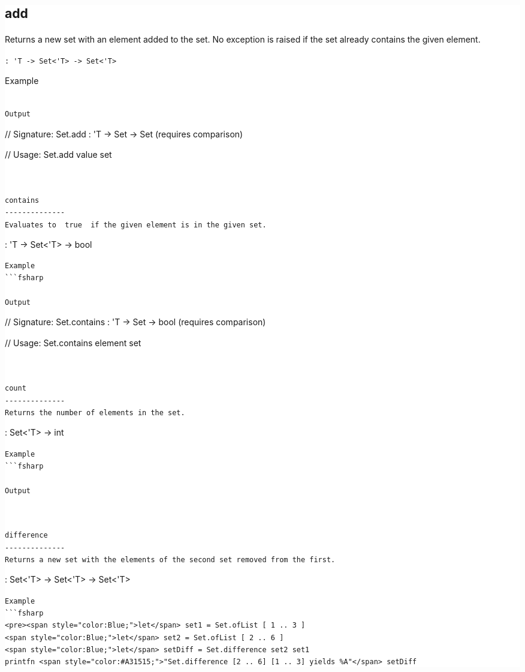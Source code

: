add
--------------
Returns a new set with an element added to the set. No exception is raised if the set already contains the given element.
```
: 'T -> Set<'T> -> Set<'T>
```
Example
```fsharp

Output
```

// Signature:
Set.add : 'T -> Set  -> Set  (requires comparison)

// Usage:
Set.add value set
 
```

 
contains
--------------
Evaluates to  true  if the given element is in the given set.
```
: 'T -> Set<'T> -> bool
```
Example
```fsharp

Output
```

// Signature:
Set.contains : 'T -> Set  -> bool (requires comparison)

// Usage:
Set.contains element set
 
```

 
count
--------------
Returns the number of elements in the set.
```
: Set<'T> -> int
```
Example
```fsharp

Output
```

```

 
difference
--------------
Returns a new set with the elements of the second set removed from the first.
```
: Set<'T> -> Set<'T> -> Set<'T>
```
Example
```fsharp
<pre><span style="color:Blue;">let</span> set1 = Set.ofList [ 1 .. 3 ]
<span style="color:Blue;">let</span> set2 = Set.ofList [ 2 .. 6 ]
<span style="color:Blue;">let</span> setDiff = Set.difference set2 set1
printfn <span style="color:#A31515;">"Set.difference [2 .. 6] [1 .. 3] yields %A"</span> setDiff
```